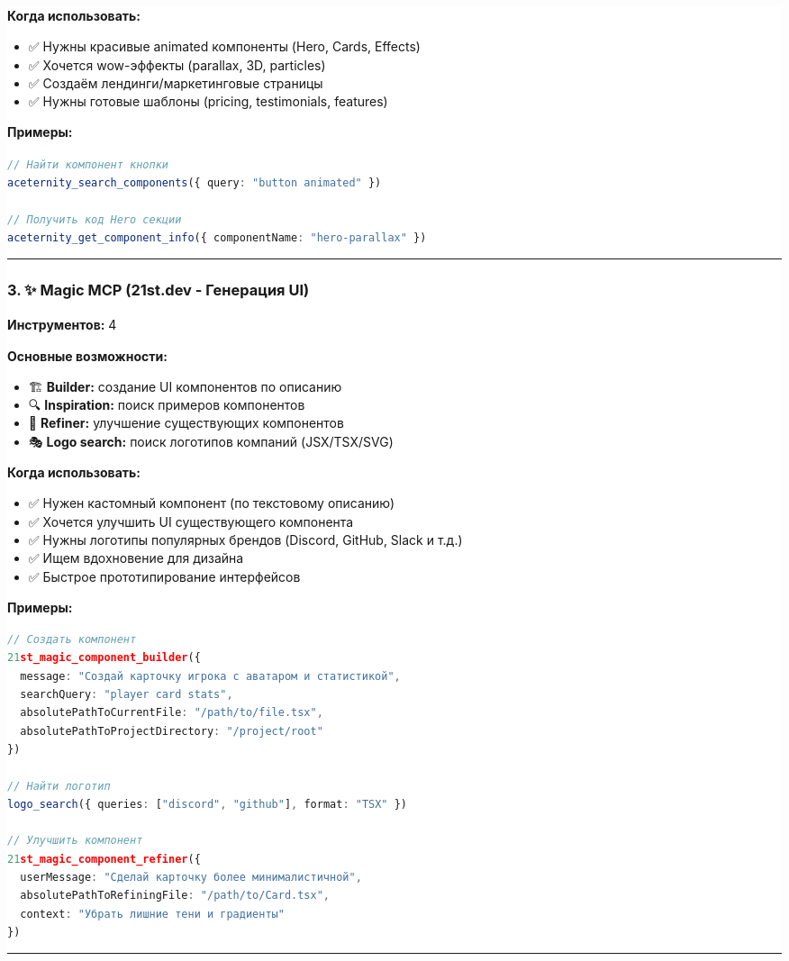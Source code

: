 **Когда использовать:**
- ✅ Нужны красивые animated компоненты (Hero, Cards, Effects)
- ✅ Хочется wow-эффекты (parallax, 3D, particles)
- ✅ Создаём лендинги/маркетинговые страницы
- ✅ Нужны готовые шаблоны (pricing, testimonials, features)

**Примеры:**
```typescript
// Найти компонент кнопки
aceternity_search_components({ query: "button animated" })

// Получить код Hero секции
aceternity_get_component_info({ componentName: "hero-parallax" })
```

---

### 3. ✨ **Magic MCP** (21st.dev - Генерация UI)

**Инструментов:** 4

**Основные возможности:**
- 🏗️ **Builder:** создание UI компонентов по описанию
- 🔍 **Inspiration:** поиск примеров компонентов
- 🎨 **Refiner:** улучшение существующих компонентов
- 🎭 **Logo search:** поиск логотипов компаний (JSX/TSX/SVG)

**Когда использовать:**
- ✅ Нужен кастомный компонент (по текстовому описанию)
- ✅ Хочется улучшить UI существующего компонента
- ✅ Нужны логотипы популярных брендов (Discord, GitHub, Slack и т.д.)
- ✅ Ищем вдохновение для дизайна
- ✅ Быстрое прототипирование интерфейсов

**Примеры:**
```typescript
// Создать компонент
21st_magic_component_builder({
  message: "Создай карточку игрока с аватаром и статистикой",
  searchQuery: "player card stats",
  absolutePathToCurrentFile: "/path/to/file.tsx",
  absolutePathToProjectDirectory: "/project/root"
})

// Найти логотип
logo_search({ queries: ["discord", "github"], format: "TSX" })

// Улучшить компонент
21st_magic_component_refiner({
  userMessage: "Сделай карточку более минималистичной",
  absolutePathToRefiningFile: "/path/to/Card.tsx",
  context: "Убрать лишние тени и градиенты"
})
```

---